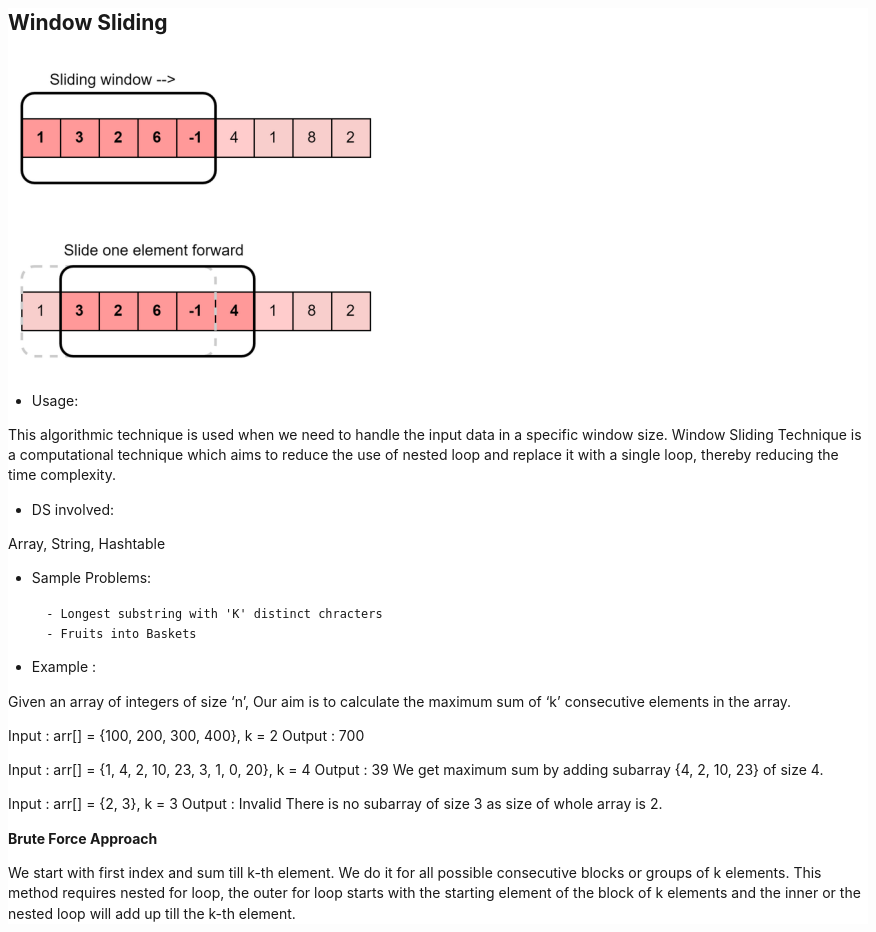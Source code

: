 ## Window Sliding

![win](./Images/win.png)

* Usage:

This algorithmic technique is used when we need to handle the input data in a specific window size. Window Sliding Technique is a computational technique which aims to reduce the use of nested loop and replace it with a single loop, thereby reducing the time complexity.

* DS involved: 

Array, String, Hashtable

* Sample Problems:

        - Longest substring with 'K' distinct chracters
        - Fruits into Baskets

* Example :

Given an array of integers of size ‘n’, Our aim is to calculate the maximum sum of ‘k’ consecutive elements in the array.

Input  : arr[] = {100, 200, 300, 400}, k = 2
Output : 700

Input  : arr[] = {1, 4, 2, 10, 23, 3, 1, 0, 20}, k = 4 
Output : 39
We get maximum sum by adding subarray {4, 2, 10, 23} of size 4.

Input  : arr[] = {2, 3}, k = 3
Output : Invalid
There is no subarray of size 3 as size of whole array is 2.

**Brute Force Approach**

We start with first index and sum till k-th element. We do it for all possible consecutive blocks or groups of k elements. This method requires nested for loop, the outer for loop starts with the starting element of the block of k elements and the inner or the nested loop will add up till the k-th element.
